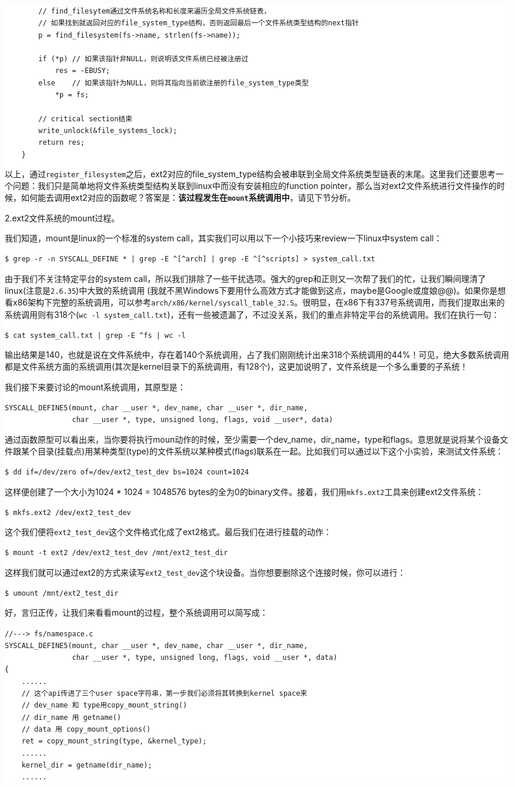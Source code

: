			// find_filesytem通过文件系统名称和长度来遍历全局文件系统链表，
			// 如果找到就返回对应的file_system_type结构，否则返回最后一个文件系统类型结构的next指针
			p = find_filesystem(fs->name, strlen(fs->name)); 

			if (*p)	// 如果该指针非NULL，则说明该文件系统已经被注册过
				res = -EBUSY;
			else	// 如果该指针为NULL，则将其指向当前欲注册的file_system_type类型
				*p = fs;
			
			// critical section结束
			write_unlock(&file_systems_lock);
			return res;
		}
		
以上，通过`register_filesystem`之后，ext2对应的file_system_type结构会被串联到全局文件系统类型链表的末尾。这里我们还要思考一个问题：我们只是简单地将文件系统类型结构关联到linux中而没有安装相应的function pointer，那么当对ext2文件系统进行文件操作的时候，如何能去调用ext2对应的函数呢？答案是：**该过程发生在`mount`系统调用中**，请见下节分析。


2.ext2文件系统的mount过程。

我们知道，mount是linux的一个标准的system call，其实我们可以用以下一个小技巧来review一下linux中system call：

	$ grep -r -n SYSCALL_DEFINE * | grep -E ^[^arch] | grep -E ^[^scripts] > system_call.txt
	
由于我们不关注特定平台的system call，所以我们排除了一些干扰选项。强大的grep和正则又一次帮了我们的忙，让我们瞬间理清了linux(注意是`2.6.35`)中大致的系统调用 (我就不黑Windows下要用什么高效方式才能做到这点，maybe是Google或度娘@@)。如果你是想看x86架构下完整的系统调用，可以参考`arch/x86/kernel/syscall_table_32.S`。很明显，在x86下有337号系统调用，而我们提取出来的系统调用则有318个(`wc -l system_call.txt`)，还有一些被遗漏了，不过没关系，我们的重点非特定平台的系统调用。我们在执行一句：

	$ cat system_call.txt | grep -E ^fs | wc -l
	
输出结果是140，也就是说在文件系统中，存在着140个系统调用，占了我们刚刚统计出来318个系统调用的44%！可见，绝大多数系统调用都是文件系统方面的系统调用(其次是kernel目录下的系统调用，有128个)，这更加说明了，文件系统是一个多么重要的子系统！

我们接下来要讨论的mount系统调用，其原型是：

	SYSCALL_DEFINE5(mount, char __user *, dev_name, char __user *, dir_name,
					char __user *, type, unsigned long, flags, void __user*, data)


通过函数原型可以看出来，当你要将执行moun动作的时候，至少需要一个dev_name，dir_name，type和flags。意思就是说将某个设备文件跟某个目录(挂载点)用某种类型(type)的文件系统以某种模式(flags)联系在一起。比如我们可以通过以下这个小实验，来测试文件系统：

	$ dd if=/dev/zero of=/dev/ext2_test_dev bs=1024 count=1024

这样便创建了一个大小为1024 * 1024 = 1048576 bytes的全为0的binary文件。接着，我们用`mkfs.ext2`工具来创建ext2文件系统：

	$ mkfs.ext2 /dev/ext2_test_dev

这个我们便将`ext2_test_dev`这个文件格式化成了ext2格式。最后我们在进行挂载的动作：

	$ mount -t ext2 /dev/ext2_test_dev /mnt/ext2_test_dir 

这样我们就可以通过ext2的方式来读写`ext2_test_dev`这个块设备。当你想要删除这个连接时候，你可以进行：

	$ umount /mnt/ext2_test_dir

好，言归正传，让我们来看看mount的过程，整个系统调用可以简写成：

	
	//---> fs/namespace.c	
	SYSCALL_DEFINE5(mount, char __user *, dev_name, char __user *, dir_name,
					char __user *, type, unsigned long, flags, void __user *, data)
	{
		......
		// 这个api传进了三个user space字符串，第一步我们必须将其转换到kernel space来
		// dev_name 和 type用copy_mount_string()
		// dir_name 用 getname()
		// data 用 copy_mount_options()
		ret = copy_mount_string(type, &kernel_type);
		......
		kernel_dir = getname(dir_name);
		......